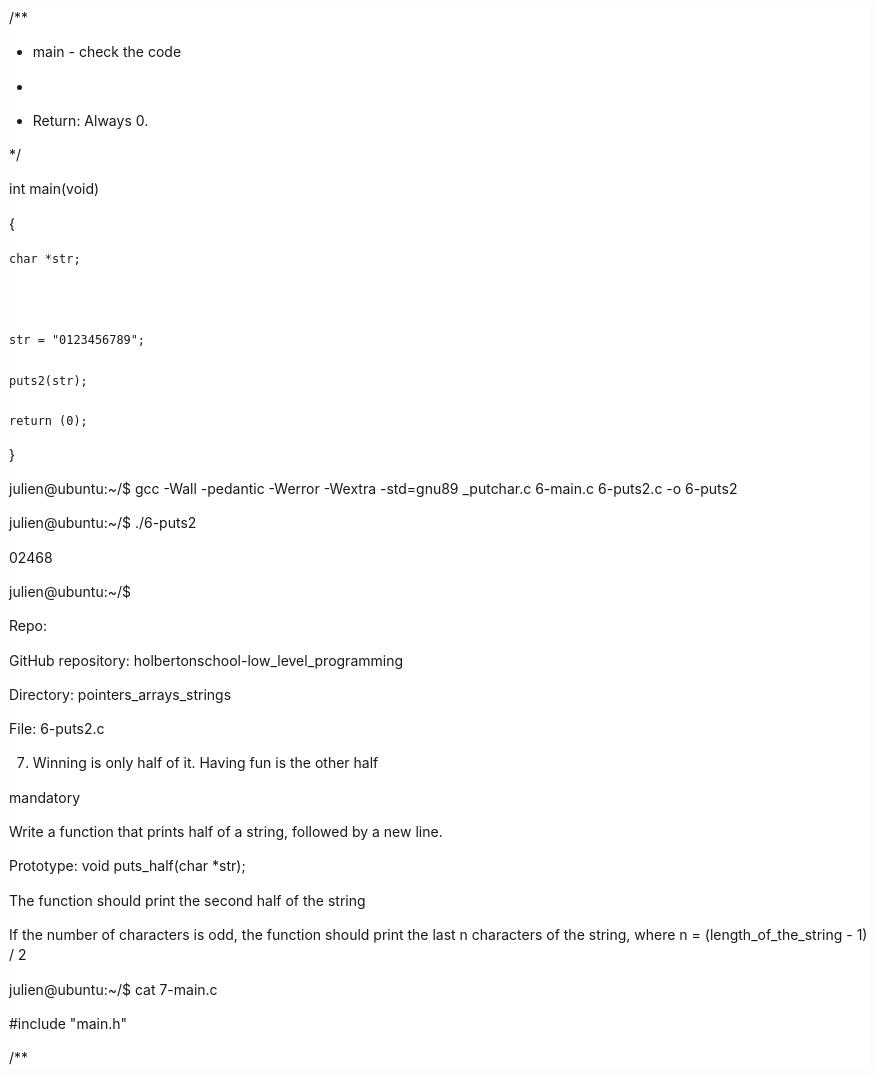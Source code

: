 /**

 * main - check the code
 
 *
 
 * Return: Always 0.
 
 */
 
int main(void)

{

    char *str;
    


    str = "0123456789";
    
    puts2(str);
    
    return (0);
    
}

julien@ubuntu:~/$ gcc -Wall -pedantic -Werror -Wextra -std=gnu89 _putchar.c 6-main.c 6-puts2.c -o 6-puts2

julien@ubuntu:~/$ ./6-puts2

02468

julien@ubuntu:~/$

Repo:



GitHub repository: holbertonschool-low_level_programming

Directory: pointers_arrays_strings

File: 6-puts2.c

7. Winning is only half of it. Having fun is the other half

mandatory

Write a function that prints half of a string, followed by a new line.



Prototype: void puts_half(char *str);

The function should print the second half of the string

If the number of characters is odd, the function should print the last n characters of the string, where n = (length_of_the_string - 1) / 2

julien@ubuntu:~/$ cat 7-main.c

#include "main.h"



/**
